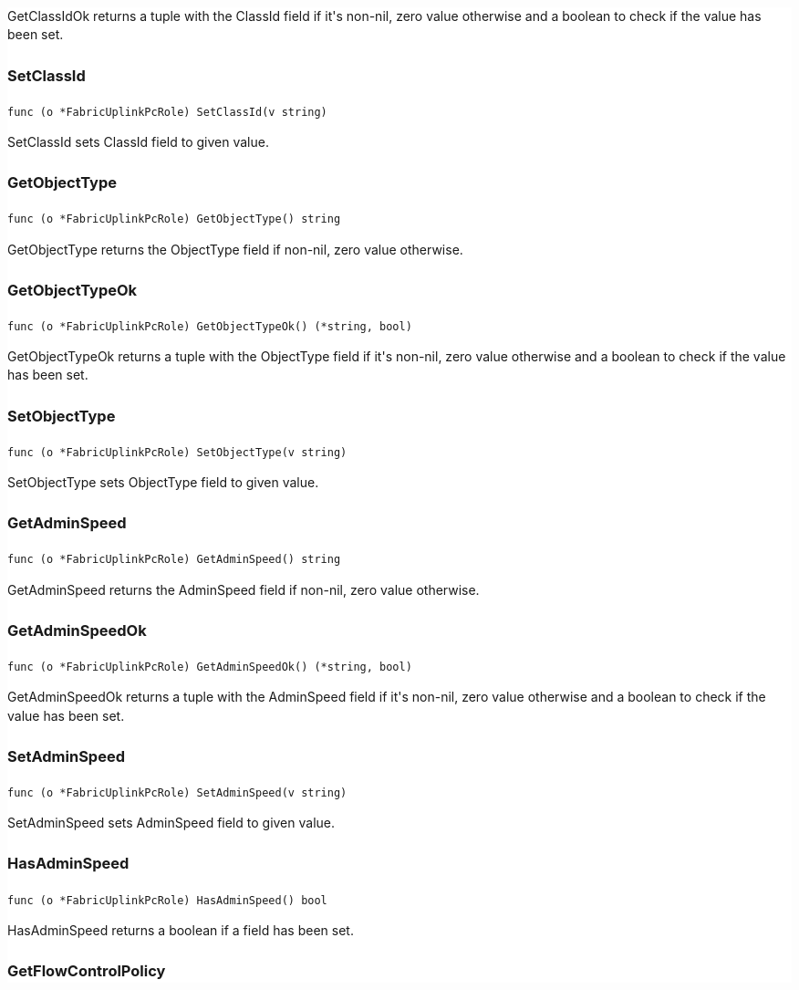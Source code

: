 GetClassIdOk returns a tuple with the ClassId field if it's non-nil, zero value otherwise
and a boolean to check if the value has been set.

### SetClassId

`func (o *FabricUplinkPcRole) SetClassId(v string)`

SetClassId sets ClassId field to given value.


### GetObjectType

`func (o *FabricUplinkPcRole) GetObjectType() string`

GetObjectType returns the ObjectType field if non-nil, zero value otherwise.

### GetObjectTypeOk

`func (o *FabricUplinkPcRole) GetObjectTypeOk() (*string, bool)`

GetObjectTypeOk returns a tuple with the ObjectType field if it's non-nil, zero value otherwise
and a boolean to check if the value has been set.

### SetObjectType

`func (o *FabricUplinkPcRole) SetObjectType(v string)`

SetObjectType sets ObjectType field to given value.


### GetAdminSpeed

`func (o *FabricUplinkPcRole) GetAdminSpeed() string`

GetAdminSpeed returns the AdminSpeed field if non-nil, zero value otherwise.

### GetAdminSpeedOk

`func (o *FabricUplinkPcRole) GetAdminSpeedOk() (*string, bool)`

GetAdminSpeedOk returns a tuple with the AdminSpeed field if it's non-nil, zero value otherwise
and a boolean to check if the value has been set.

### SetAdminSpeed

`func (o *FabricUplinkPcRole) SetAdminSpeed(v string)`

SetAdminSpeed sets AdminSpeed field to given value.

### HasAdminSpeed

`func (o *FabricUplinkPcRole) HasAdminSpeed() bool`

HasAdminSpeed returns a boolean if a field has been set.

### GetFlowControlPolicy
